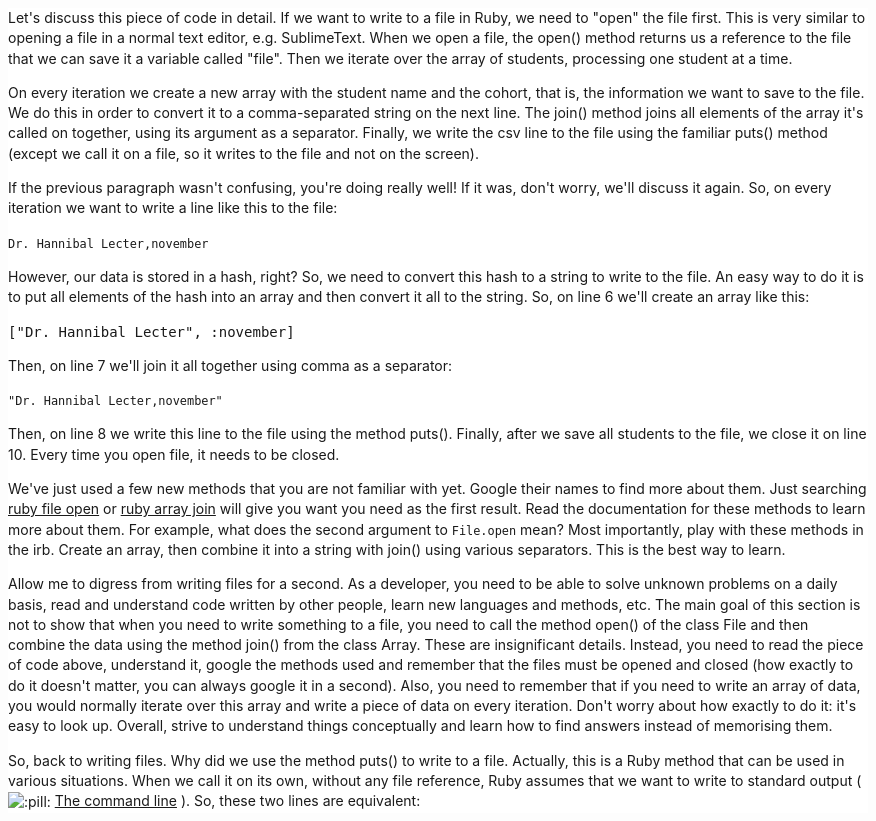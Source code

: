 <p>Let's discuss this piece of code in detail. If we want to write to a file in Ruby, we need to "open" the file first. This is very similar to opening a file in a normal text editor, e.g. SublimeText. When we open a file, the open() method returns us a reference to the file that we can save it a variable called "file". Then we iterate over the array of students, processing one student at a time.</p>

<p>On every iteration we create a new array with the student name and the cohort, that is, the information we want to save to the file. We do this in order to convert it to a comma-separated string on the next line. The join() method joins all elements of the array it's called on together, using its argument as a separator. Finally, we write the csv line to the file using the familiar puts() method (except we call it on a file, so it writes to the file and not on the screen).</p>

<p>If the previous paragraph wasn't confusing, you're doing really well! If it was, don't worry, we'll discuss it again. So, on every iteration we want to write a line like this to the file: </p>

<pre><code>Dr. Hannibal Lecter,november
</code></pre>

<p>However, our data is stored in a hash, right? So, we need to convert this hash to a string to write to the file. An easy way to do it is to put all elements of the hash into an array and then convert it all to the string. So, on line 6 we'll create an array like this:</p>

<div class="highlight highlight-ruby"><pre>[<span class="pl-s1"><span class="pl-pds">"</span>Dr. Hannibal Lecter<span class="pl-pds">"</span></span>, <span class="pl-c1">:november</span>]</pre></div>

<p>Then, on line 7 we'll join it all together using comma as a separator:</p>

<pre><code>"Dr. Hannibal Lecter,november"
</code></pre>

<p>Then, on line 8 we write this line to the file using the method puts(). Finally, after we save all students to the file, we close it on line 10. Every time you open file, it needs to be closed.</p>

<p>We've just used a few new methods that you are not familiar with yet. Google their names to find more about them. Just searching <a href="http://www.google.com/?q=ruby%20file%20open#q=ruby+file+open">ruby file open</a> or <a href="https://www.google.com/?q=ruby%20file%20open#q=ruby+array+join">ruby array join</a> will give you want you need as the first result. Read the documentation for these methods to learn more about them. For example, what does the second argument to <code>File.open</code> mean? Most importantly, play with these methods in the irb. Create an array, then combine it into a string with join() using various separators. This is the best way to learn.</p>

<p>Allow me to digress from writing files for a second. As a developer, you need to be able to solve unknown problems on a daily basis, read and understand code written by other people, learn new languages and methods, etc. The main goal of this section is not to show that when you need to write something to a file, you need to call the method open() of the class File and then combine the data using the method join() from the class Array. These are insignificant details. Instead, you need to read the piece of code above, understand it, google the methods used and remember that the files must be opened and closed (how exactly to do it doesn't matter, you can always google it in a second). Also, you need to remember that if you need to write an array of data, you would normally iterate over this array and write a piece of data on every iteration. Don't worry about how exactly to do it: it's easy to look up. Overall, strive to understand things conceptually and learn how to find answers instead of memorising them.</p>

<p>So, back to writing files. Why did we use the method puts() to write to a file. Actually, this is a Ruby method that can be used in various situations. When we call it on its own, without any file reference, Ruby assumes that we want to write to standard output ( <img class="emoji" title=":pill:" alt=":pill:" src="https://assets-cdn.github.com/images/icons/emoji/unicode/1f48a.png" height="20" width="20" align="absmiddle"> <a href="/makersacademy/pre_course/blob/master/pills/command_line.md">The command line</a> ). So, these two lines are equivalent:</p>
